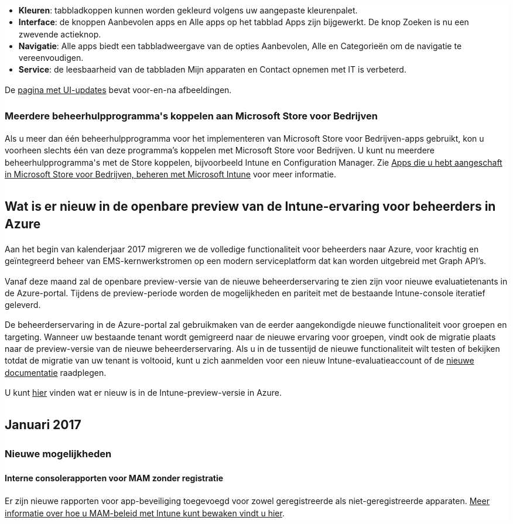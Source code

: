 * __Kleuren__: tabbladkoppen kunnen worden gekleurd volgens uw aangepaste kleurenpalet.
* __Interface__: de knoppen Aanbevolen apps en Alle apps op het tabblad Apps zijn bijgewerkt. De knop Zoeken is nu een zwevende actieknop.
* __Navigatie__: Alle apps biedt een tabbladweergave van de opties Aanbevolen, Alle en Categorieën om de navigatie te vereenvoudigen.
* __Service__: de leesbaarheid van de tabbladen Mijn apparaten en Contact opnemen met IT is verbeterd.

De [pagina met UI-updates](/intune/whats-new-app-ui) bevat voor-en-na afbeeldingen.

### <a name="associate-multiple-management-tools-with-the-microsoft-store-for-business---926135--"></a>Meerdere beheerhulpprogramma's koppelen aan Microsoft Store voor Bedrijven 
Als u meer dan één beheerhulpprogramma voor het implementeren van Microsoft Store voor Bedrijven-apps gebruikt, kon u voorheen slechts één van deze programma’s koppelen met Microsoft Store voor Bedrijven. U kunt nu meerdere beheerhulpprogramma's met de Store koppelen, bijvoorbeeld Intune en Configuration Manager. Zie [Apps die u hebt aangeschaft in Microsoft Store voor Bedrijven, beheren met Microsoft Intune](/intune-classic/deploy-use/manage-apps-you-purchased-from-the-windows-store-for-business-with-microsoft-intune#associate-your-windows-store-for-business-account-with-intune) voor meer informatie.

## <a name="whats-new-in-the-public-preview-of-the-intune-admin-experience-on-azure---736542--"></a>Wat is er nieuw in de openbare preview van de Intune-ervaring voor beheerders in Azure 

Aan het begin van kalenderjaar 2017 migreren we de volledige functionaliteit voor beheerders naar Azure, voor krachtig en geïntegreerd beheer van EMS-kernwerkstromen op een modern serviceplatform dat kan worden uitgebreid met Graph API’s.

Vanaf deze maand zal de openbare preview-versie van de nieuwe beheerderservaring te zien zijn voor nieuwe evaluatietenants in de Azure-portal. Tijdens de preview-periode worden de mogelijkheden en pariteit met de bestaande Intune-console iteratief geleverd.

De beheerderservaring in de Azure-portal zal gebruikmaken van de eerder aangekondigde nieuwe functionaliteit voor groepen en targeting. Wanneer uw bestaande tenant wordt gemigreerd naar de nieuwe ervaring voor groepen, vindt ook de migratie plaats naar de preview-versie van de nieuwe beheerderservaring. Als u in de tussentijd de nieuwe functionaliteit wilt testen of bekijken totdat de migratie van uw tenant is voltooid, kunt u zich aanmelden voor een nieuw Intune-evaluatieaccount of de [nieuwe documentatie](/intune/whats-new) raadplegen.

U kunt [hier](/intune/whats-new) vinden wat er nieuw is in de Intune-preview-versie in Azure.

## <a name="january-2017"></a>Januari 2017

### <a name="new-capabilities"></a>Nieuwe mogelijkheden

#### <a name="in-console-reports-for-mam-without-enrollment---677961--"></a>Interne consolerapporten voor MAM zonder registratie 
Er zijn nieuwe rapporten voor app-beveiliging toegevoegd voor zowel geregistreerde als niet-geregistreerde apparaten. [Meer informatie over hoe u MAM-beleid met Intune kunt bewaken vindt u hier](/intune-classic/deploy-use/monitor-mobile-app-management-policies-with-microsoft-intune).
